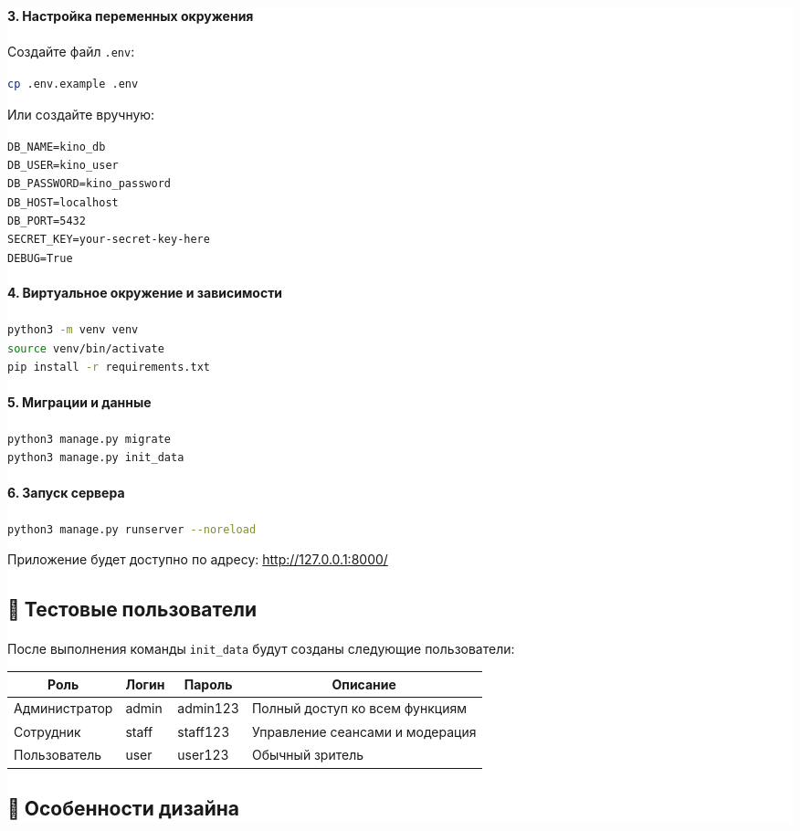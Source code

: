 #### 3. Настройка переменных окружения

Создайте файл `.env`:

```bash
cp .env.example .env
```

Или создайте вручную:

```env
DB_NAME=kino_db
DB_USER=kino_user
DB_PASSWORD=kino_password
DB_HOST=localhost
DB_PORT=5432
SECRET_KEY=your-secret-key-here
DEBUG=True
```

#### 4. Виртуальное окружение и зависимости

```bash
python3 -m venv venv
source venv/bin/activate
pip install -r requirements.txt
```

#### 5. Миграции и данные

```bash
python3 manage.py migrate
python3 manage.py init_data
```

#### 6. Запуск сервера

```bash
python3 manage.py runserver --noreload
```

Приложение будет доступно по адресу: http://127.0.0.1:8000/

## 👥 Тестовые пользователи

После выполнения команды `init_data` будут созданы следующие пользователи:

| Роль | Логин | Пароль | Описание |
|------|-------|--------|----------|
| Администратор | admin | admin123 | Полный доступ ко всем функциям |
| Сотрудник | staff | staff123 | Управление сеансами и модерация |
| Пользователь | user | user123 | Обычный зритель |

## 🎨 Особенности дизайна
